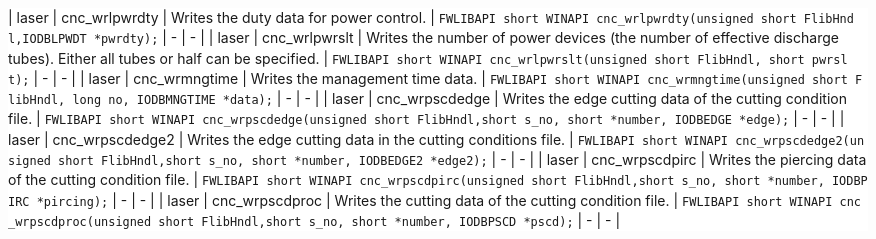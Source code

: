 | laser    | cnc_wrlpwrdty            | Writes the duty data for power control.                                                                                                                                                                                                                                                                                                                                                                                                                                   | `FWLIBAPI short WINAPI cnc_wrlpwrdty(unsigned short FlibHndl,IODBLPWDT *pwrdty);`                                                                                                                                                                                                                                            | -        | -      |
| laser    | cnc_wrlpwrslt            | Writes the number of power devices (the number of effective discharge tubes). Either all tubes or half can be specified.                                                                                                                                                                                                                                                                                                                                                  | `FWLIBAPI short WINAPI cnc_wrlpwrslt(unsigned short FlibHndl, short pwrslt);`                                                                                                                                                                                                                                                | -        | -      |
| laser    | cnc_wrmngtime            | Writes the management time data.                                                                                                                                                                                                                                                                                                                                                                                                                                          | `FWLIBAPI short WINAPI cnc_wrmngtime(unsigned short FlibHndl, long no, IODBMNGTIME *data);`                                                                                                                                                                                                                                  | -        | -      |
| laser    | cnc_wrpscdedge           | Writes the edge cutting data of the cutting condition file.                                                                                                                                                                                                                                                                                                                                                                                                               | `FWLIBAPI short WINAPI cnc_wrpscdedge(unsigned short FlibHndl,short s_no, short *number, IODBEDGE *edge);`                                                                                                                                                                                                                   | -        | -      |
| laser    | cnc_wrpscdedge2          | Writes the edge cutting data in the cutting conditions file.                                                                                                                                                                                                                                                                                                                                                                                                              | `FWLIBAPI short WINAPI cnc_wrpscdedge2(unsigned short FlibHndl,short s_no, short *number, IODBEDGE2 *edge2);`                                                                                                                                                                                                                | -        | -      |
| laser    | cnc_wrpscdpirc           | Writes the piercing data of the cutting condition file.                                                                                                                                                                                                                                                                                                                                                                                                                   | `FWLIBAPI short WINAPI cnc_wrpscdpirc(unsigned short FlibHndl,short s_no, short *number, IODBPIRC *pircing);`                                                                                                                                                                                                                | -        | -      |
| laser    | cnc_wrpscdproc           | Writes the cutting data of the cutting condition file.                                                                                                                                                                                                                                                                                                                                                                                                                    | `FWLIBAPI short WINAPI cnc_wrpscdproc(unsigned short FlibHndl,short s_no, short *number, IODBPSCD *pscd);`                                                                                                                                                                                                                   | -        | -      |